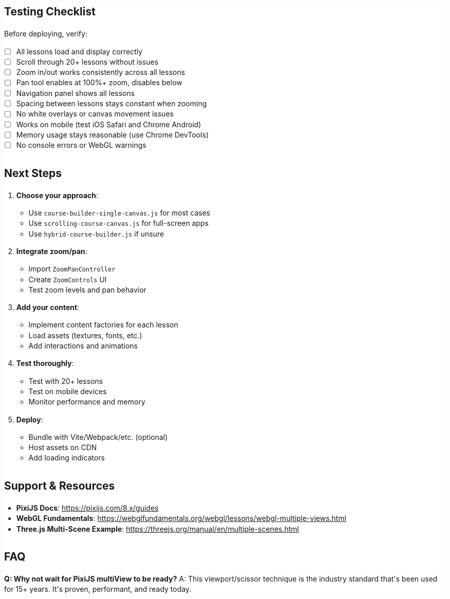 ## Testing Checklist

Before deploying, verify:

- [ ] All lessons load and display correctly
- [ ] Scroll through 20+ lessons without issues
- [ ] Zoom in/out works consistently across all lessons
- [ ] Pan tool enables at 100%+ zoom, disables below
- [ ] Navigation panel shows all lessons
- [ ] Spacing between lessons stays constant when zooming
- [ ] No white overlays or canvas movement issues
- [ ] Works on mobile (test iOS Safari and Chrome Android)
- [ ] Memory usage stays reasonable (use Chrome DevTools)
- [ ] No console errors or WebGL warnings

## Next Steps

1. **Choose your approach**:
   - Use `course-builder-single-canvas.js` for most cases
   - Use `scrolling-course-canvas.js` for full-screen apps
   - Use `hybrid-course-builder.js` if unsure

2. **Integrate zoom/pan**:
   - Import `ZoomPanController`
   - Create `ZoomControls` UI
   - Test zoom levels and pan behavior

3. **Add your content**:
   - Implement content factories for each lesson
   - Load assets (textures, fonts, etc.)
   - Add interactions and animations

4. **Test thoroughly**:
   - Test with 20+ lessons
   - Test on mobile devices
   - Monitor performance and memory

5. **Deploy**:
   - Bundle with Vite/Webpack/etc. (optional)
   - Host assets on CDN
   - Add loading indicators

## Support & Resources

- **PixiJS Docs**: https://pixijs.com/8.x/guides
- **WebGL Fundamentals**: https://webglfundamentals.org/webgl/lessons/webgl-multiple-views.html
- **Three.js Multi-Scene Example**: https://threejs.org/manual/en/multiple-scenes.html

## FAQ

**Q: Why not wait for PixiJS multiView to be ready?**
A: This viewport/scissor technique is the industry standard that's been used for 15+ years. It's proven, performant, and ready today.
